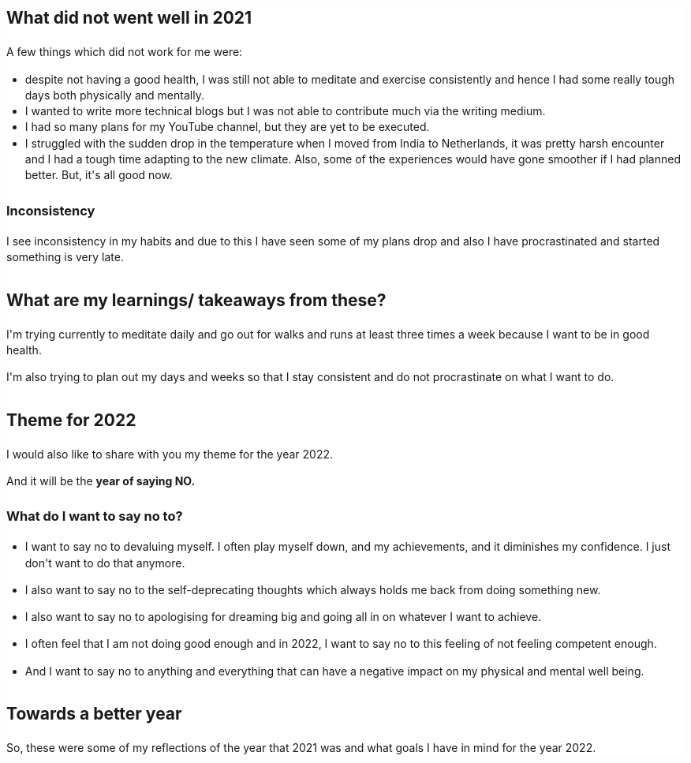 ## What did not went well in 2021

A few things which did not work for me were:

- despite not having a good health, I was still not able to meditate and exercise consistently and hence I had some really tough days both physically and mentally.
- I wanted to write more technical blogs but I was not able to contribute much via the writing medium.
- I had so many plans for my YouTube channel, but they are yet to be executed.
- I struggled with the sudden drop in the temperature when I moved from India to Netherlands, it was pretty harsh encounter and I had a tough time adapting to the new climate. Also, some of the experiences would have gone smoother if I had planned better. But, it's all good now.

### Inconsistency

I see inconsistency in my habits and due to this I have seen some of my plans drop and also I have procrastinated and started something is very late.

## What are my learnings/ takeaways from these?

I'm trying currently to meditate daily and go out for walks and runs at least three times a week because I want to be in good health.

I'm also trying to plan out my days and weeks so that I stay consistent and do not procrastinate on what I want to do.

## Theme for 2022

I would also like to share with you my theme for the year 2022.

And it will be the **year of saying NO.**

### What do I want to say no to?

- I want to say no to devaluing myself. I often play myself down, and my achievements, and it diminishes my confidence. I just don't want to do that anymore.

- I also want to say no to the self-deprecating thoughts which always holds me back from doing something new.

- I also want to say no to apologising for dreaming big and going all in on whatever I want to achieve.

- I often feel that I am not doing good enough and in 2022, I want to say no to this feeling of not feeling competent enough.

- And I want to say no to anything and everything that can have a negative impact on my physical and mental well being.

## Towards a better year

So, these were some of my reflections of the year that 2021 was and what goals I have in mind for the year 2022.
